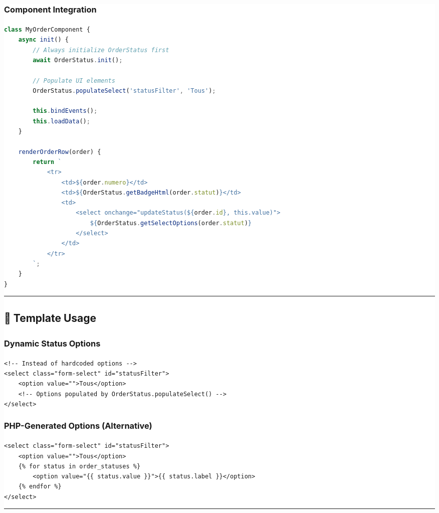 ### Component Integration

```javascript
class MyOrderComponent {
    async init() {
        // Always initialize OrderStatus first
        await OrderStatus.init();
        
        // Populate UI elements
        OrderStatus.populateSelect('statusFilter', 'Tous');
        
        this.bindEvents();
        this.loadData();
    }
    
    renderOrderRow(order) {
        return `
            <tr>
                <td>${order.numero}</td>
                <td>${OrderStatus.getBadgeHtml(order.statut)}</td>
                <td>
                    <select onchange="updateStatus(${order.id}, this.value)">
                        ${OrderStatus.getSelectOptions(order.statut)}
                    </select>
                </td>
            </tr>
        `;
    }
}
```

---

## 🎨 **Template Usage**

### Dynamic Status Options

```twig
<!-- Instead of hardcoded options -->
<select class="form-select" id="statusFilter">
    <option value="">Tous</option>
    <!-- Options populated by OrderStatus.populateSelect() -->
</select>
```

### PHP-Generated Options (Alternative)

```twig
<select class="form-select" id="statusFilter">
    <option value="">Tous</option>
    {% for status in order_statuses %}
        <option value="{{ status.value }}">{{ status.label }}</option>
    {% endfor %}
</select>
```

---